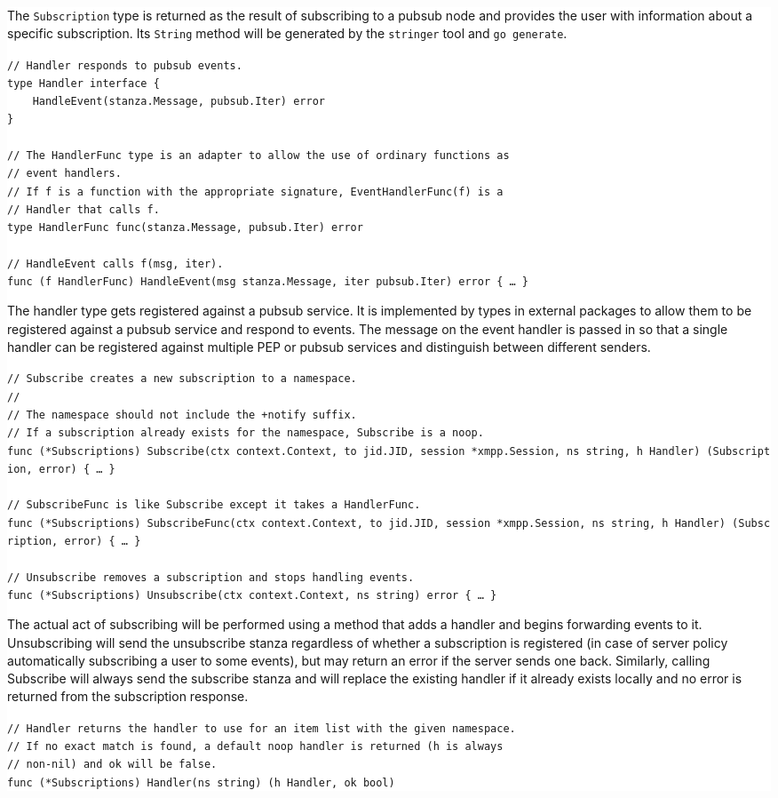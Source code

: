 
The `Subscription` type is returned as the result of subscribing to a pubsub
node and provides the user with information about a specific subscription.
Its `String` method will be generated by the `stringer` tool and `go generate`.

```
// Handler responds to pubsub events.
type Handler interface {
    HandleEvent(stanza.Message, pubsub.Iter) error
}

// The HandlerFunc type is an adapter to allow the use of ordinary functions as
// event handlers.
// If f is a function with the appropriate signature, EventHandlerFunc(f) is a
// Handler that calls f.
type HandlerFunc func(stanza.Message, pubsub.Iter) error

// HandleEvent calls f(msg, iter).
func (f HandlerFunc) HandleEvent(msg stanza.Message, iter pubsub.Iter) error { … }
```

The handler type gets registered against a pubsub service.
It is implemented by types in external packages to allow them to be registered
against a pubsub service and respond to events.
The message on the event handler is passed in so that a single handler can be
registered against multiple PEP or pubsub services and distinguish between
different senders.

```
// Subscribe creates a new subscription to a namespace.
//
// The namespace should not include the +notify suffix.
// If a subscription already exists for the namespace, Subscribe is a noop.
func (*Subscriptions) Subscribe(ctx context.Context, to jid.JID, session *xmpp.Session, ns string, h Handler) (Subscription, error) { … }

// SubscribeFunc is like Subscribe except it takes a HandlerFunc.
func (*Subscriptions) SubscribeFunc(ctx context.Context, to jid.JID, session *xmpp.Session, ns string, h Handler) (Subscription, error) { … }

// Unsubscribe removes a subscription and stops handling events.
func (*Subscriptions) Unsubscribe(ctx context.Context, ns string) error { … }
```

The actual act of subscribing will be performed using a method that adds a
handler and begins forwarding events to it.
Unsubscribing will send the unsubscribe stanza regardless of whether a
subscription is registered (in case of server policy automatically subscribing a
user to some events), but may return an error if the server sends one back.
Similarly, calling Subscribe will always send the subscribe stanza and will
replace the existing handler if it already exists locally and no error is
returned from the subscription response.

```
// Handler returns the handler to use for an item list with the given namespace.
// If no exact match is found, a default noop handler is returned (h is always
// non-nil) and ok will be false.
func (*Subscriptions) Handler(ns string) (h Handler, ok bool)
```
